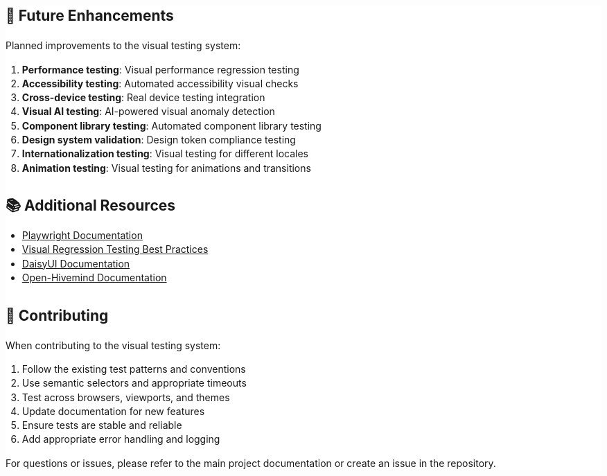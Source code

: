 ## 🔮 Future Enhancements

Planned improvements to the visual testing system:

1. **Performance testing**: Visual performance regression testing
2. **Accessibility testing**: Automated accessibility visual checks
3. **Cross-device testing**: Real device testing integration
4. **Visual AI testing**: AI-powered visual anomaly detection
5. **Component library testing**: Automated component library testing
6. **Design system validation**: Design token compliance testing
7. **Internationalization testing**: Visual testing for different locales
8. **Animation testing**: Visual testing for animations and transitions

## 📚 Additional Resources

- [Playwright Documentation](https://playwright.dev/)
- [Visual Regression Testing Best Practices](https://playwright.dev/docs/visual-comparisons)
- [DaisyUI Documentation](https://daisyui.com/)
- [Open-Hivemind Documentation](../../README.md)

## 🤝 Contributing

When contributing to the visual testing system:

1. Follow the existing test patterns and conventions
2. Use semantic selectors and appropriate timeouts
3. Test across browsers, viewports, and themes
4. Update documentation for new features
5. Ensure tests are stable and reliable
6. Add appropriate error handling and logging

For questions or issues, please refer to the main project documentation or create an issue in the repository.